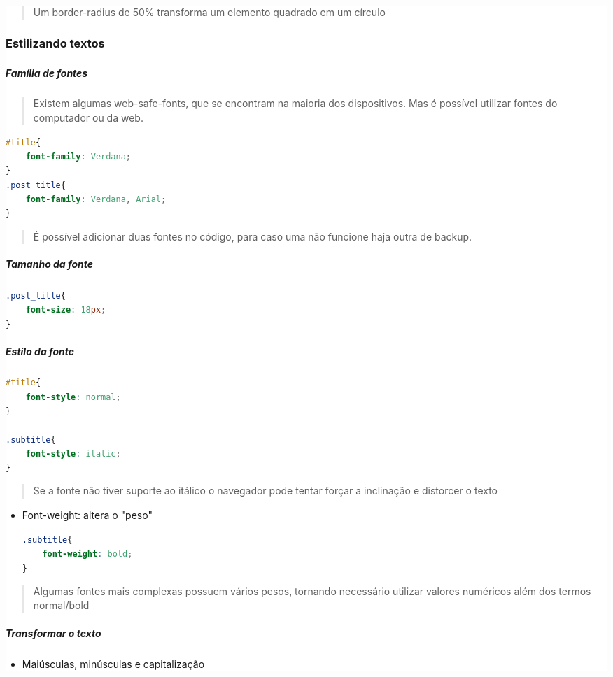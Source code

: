 > Um border-radius de 50% transforma um elemento quadrado em um círculo

### Estilizando textos

##### Família de fontes

> Existem algumas web-safe-fonts, que se encontram na maioria dos dispositivos. Mas é possível utilizar fontes do computador ou da web.

```css
#title{
	font-family: Verdana;
}
.post_title{
	font-family: Verdana, Arial;
}
```

> É possível adicionar duas fontes no código, para caso uma não funcione haja outra de backup.

##### Tamanho da fonte

```css
.post_title{
	font-size: 18px;
}
```

##### Estilo da fonte

```css
#title{
    font-style: normal;
}

.subtitle{
    font-style: italic;
}
```

> Se a fonte não tiver suporte ao itálico o navegador pode tentar forçar a inclinação e distorcer o texto

- Font-weight: altera o "peso"

  ```css
  .subtitle{
      font-weight: bold;
  }
  ```

> Algumas fontes mais complexas possuem vários pesos, tornando necessário utilizar valores numéricos além dos termos normal/bold

##### Transformar o texto

- Maiúsculas, minúsculas e capitalização
